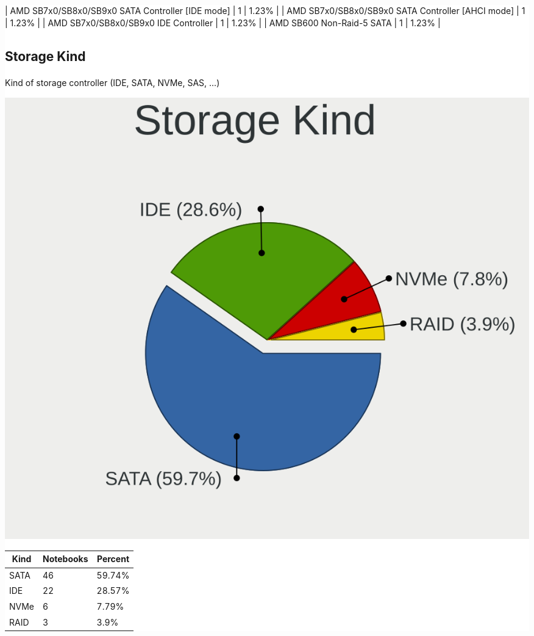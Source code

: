 | AMD SB7x0/SB8x0/SB9x0 SATA Controller [IDE mode]                                 | 1         | 1.23%   |
| AMD SB7x0/SB8x0/SB9x0 SATA Controller [AHCI mode]                                | 1         | 1.23%   |
| AMD SB7x0/SB8x0/SB9x0 IDE Controller                                             | 1         | 1.23%   |
| AMD SB600 Non-Raid-5 SATA                                                        | 1         | 1.23%   |

Storage Kind
------------

Kind of storage controller (IDE, SATA, NVMe, SAS, ...)

![Storage Kind](./images/pie_chart/storage_kind.svg)


| Kind | Notebooks | Percent |
|------|-----------|---------|
| SATA | 46        | 59.74%  |
| IDE  | 22        | 28.57%  |
| NVMe | 6         | 7.79%   |
| RAID | 3         | 3.9%    |
